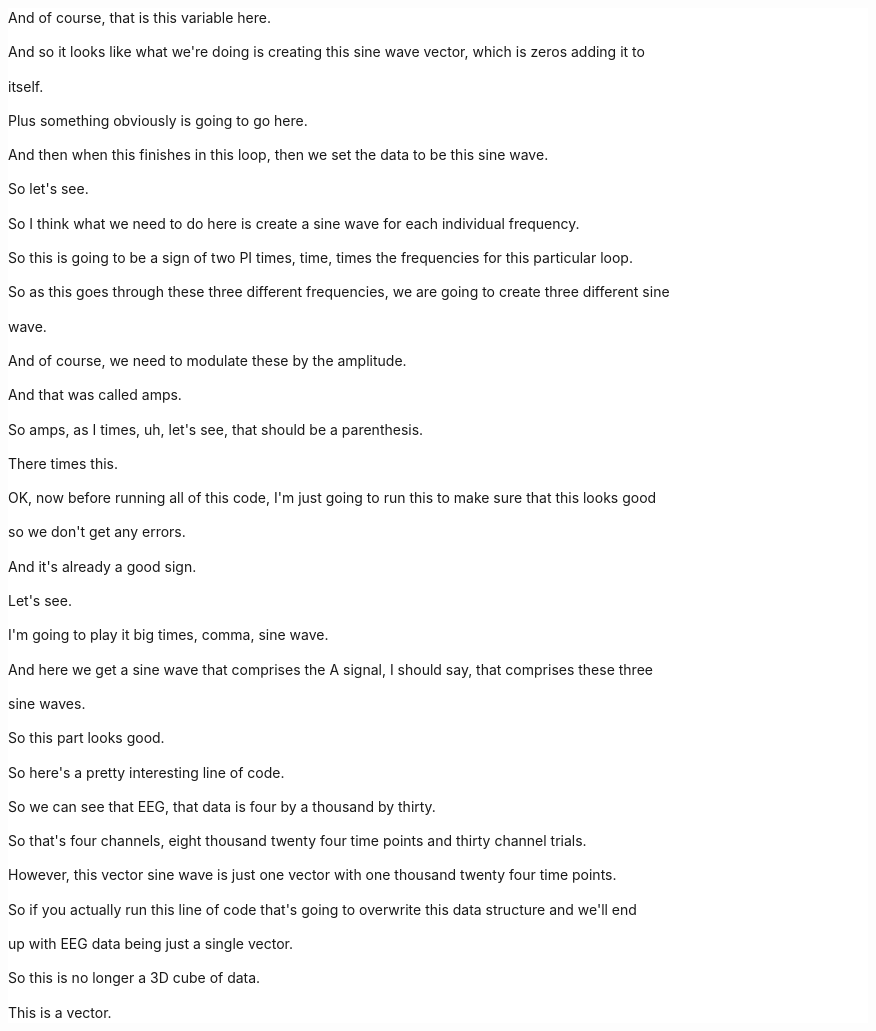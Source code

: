 And of course, that is this variable here.

And so it looks like what we're doing is creating this sine wave vector, which is zeros adding it to

itself.

Plus something obviously is going to go here.

And then when this finishes in this loop, then we set the data to be this sine wave.

So let's see.

So I think what we need to do here is create a sine wave for each individual frequency.

So this is going to be a sign of two PI times, time, times the frequencies for this particular loop.

So as this goes through these three different frequencies, we are going to create three different sine

wave.

And of course, we need to modulate these by the amplitude.

And that was called amps.

So amps, as I times, uh, let's see, that should be a parenthesis.

There times this.

OK, now before running all of this code, I'm just going to run this to make sure that this looks good

so we don't get any errors.

And it's already a good sign.

Let's see.

I'm going to play it big times, comma, sine wave.

And here we get a sine wave that comprises the A signal, I should say, that comprises these three

sine waves.

So this part looks good.

So here's a pretty interesting line of code.

So we can see that EEG, that data is four by a thousand by thirty.

So that's four channels, eight thousand twenty four time points and thirty channel trials.

However, this vector sine wave is just one vector with one thousand twenty four time points.

So if you actually run this line of code that's going to overwrite this data structure and we'll end

up with EEG data being just a single vector.

So this is no longer a 3D cube of data.

This is a vector.
